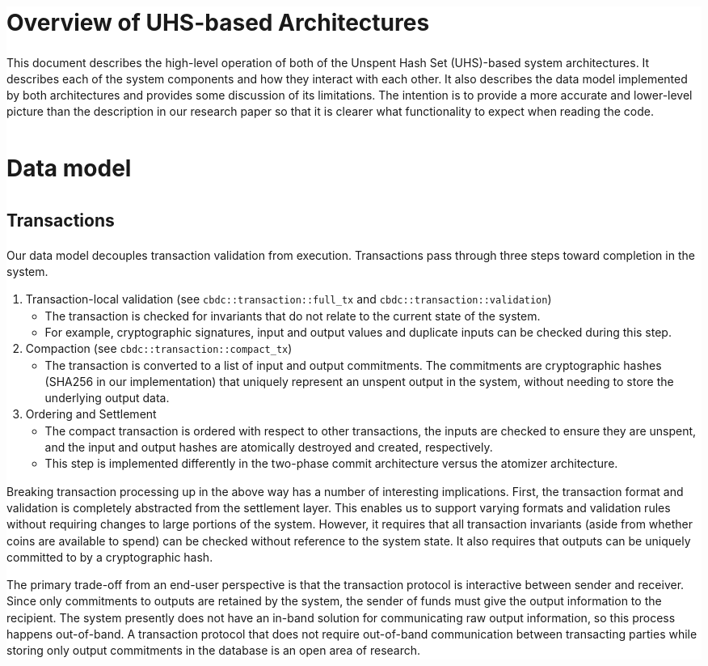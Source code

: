 # Overview of UHS-based Architectures

This document describes the high-level operation of both of the Unspent Hash Set (UHS)-based system architectures.
It describes each of the system components and how they interact with each other.
It also describes the data model implemented by both architectures and provides some discussion of its limitations.
The intention is to provide a more accurate and lower-level picture than the description in our research paper so that it is clearer what functionality to expect when reading the code.

# Data model

## Transactions

Our data model decouples transaction validation from execution. Transactions pass through three steps toward completion in the system.

1. Transaction-local validation (see `cbdc::transaction::full_tx` and `cbdc::transaction::validation`)
    - The transaction is checked for invariants that do not relate to the current state of the system.
    - For example, cryptographic signatures, input and output values and duplicate inputs can be checked during this step.
1. Compaction (see `cbdc::transaction::compact_tx`)
    - The transaction is converted to a list of input and output commitments.
      The commitments are cryptographic hashes (SHA256 in our implementation) that uniquely represent an unspent output in the system, without needing to store the underlying output data.
1. Ordering and Settlement
    - The compact transaction is ordered with respect to other transactions, the inputs are checked to ensure they are unspent, and the input and output hashes are atomically destroyed and created, respectively.
    - This step is implemented differently in the two-phase commit architecture versus the atomizer architecture.

Breaking transaction processing up in the above way has a number of interesting implications.
First, the transaction format and validation is completely abstracted from the settlement layer.
This enables us to support varying formats and validation rules without requiring changes to large portions of the system.
However, it requires that all transaction invariants (aside from whether coins are available to spend) can be checked without reference to the system state.
It also requires that outputs can be uniquely committed to by a cryptographic hash.

The primary trade-off from an end-user perspective is that the transaction protocol is interactive between sender and receiver.
Since only commitments to outputs are retained by the system, the sender of funds must give the output information to the recipient.
The system presently does not have an in-band solution for communicating raw output information, so this process happens out-of-band.
A transaction protocol that does not require out-of-band communication between transacting parties while storing only output commitments in the database is an open area of research.
